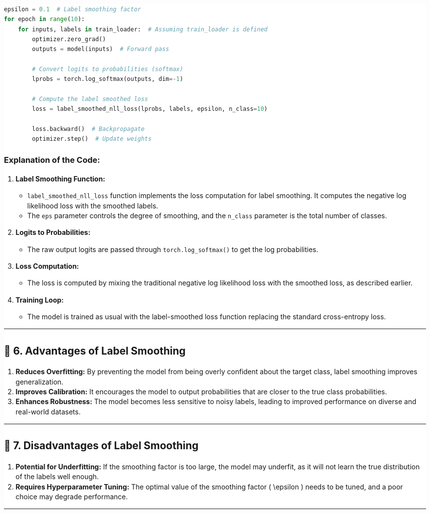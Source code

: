 ```python
epsilon = 0.1  # Label smoothing factor
for epoch in range(10):
    for inputs, labels in train_loader:  # Assuming train_loader is defined
        optimizer.zero_grad()
        outputs = model(inputs)  # Forward pass
        
        # Convert logits to probabilities (softmax)
        lprobs = torch.log_softmax(outputs, dim=-1)
        
        # Compute the label smoothed loss
        loss = label_smoothed_nll_loss(lprobs, labels, epsilon, n_class=10)
        
        loss.backward()  # Backpropagate
        optimizer.step()  # Update weights
```

### **Explanation of the Code:**

1. **Label Smoothing Function:**
   - `label_smoothed_nll_loss` function implements the loss computation for label smoothing. It computes the negative log likelihood loss with the smoothed labels.
   - The `eps` parameter controls the degree of smoothing, and the `n_class` parameter is the total number of classes.

2. **Logits to Probabilities:**
   - The raw output logits are passed through `torch.log_softmax()` to get the log probabilities.
   
3. **Loss Computation:**
   - The loss is computed by mixing the traditional negative log likelihood loss with the smoothed loss, as described earlier.

4. **Training Loop:**
   - The model is trained as usual with the label-smoothed loss function replacing the standard cross-entropy loss.

---

## 📌 **6. Advantages of Label Smoothing**

1. **Reduces Overfitting:** By preventing the model from being overly confident about the target class, label smoothing improves generalization.
2. **Improves Calibration:** It encourages the model to output probabilities that are closer to the true class probabilities.
3. **Enhances Robustness:** The model becomes less sensitive to noisy labels, leading to improved performance on diverse and real-world datasets.

---

## 📌 **7. Disadvantages of Label Smoothing**

1. **Potential for Underfitting:** If the smoothing factor is too large, the model may underfit, as it will not learn the true distribution of the labels well enough.
2. **Requires Hyperparameter Tuning:** The optimal value of the smoothing factor \( \epsilon \) needs to be tuned, and a poor choice may degrade performance.

---

